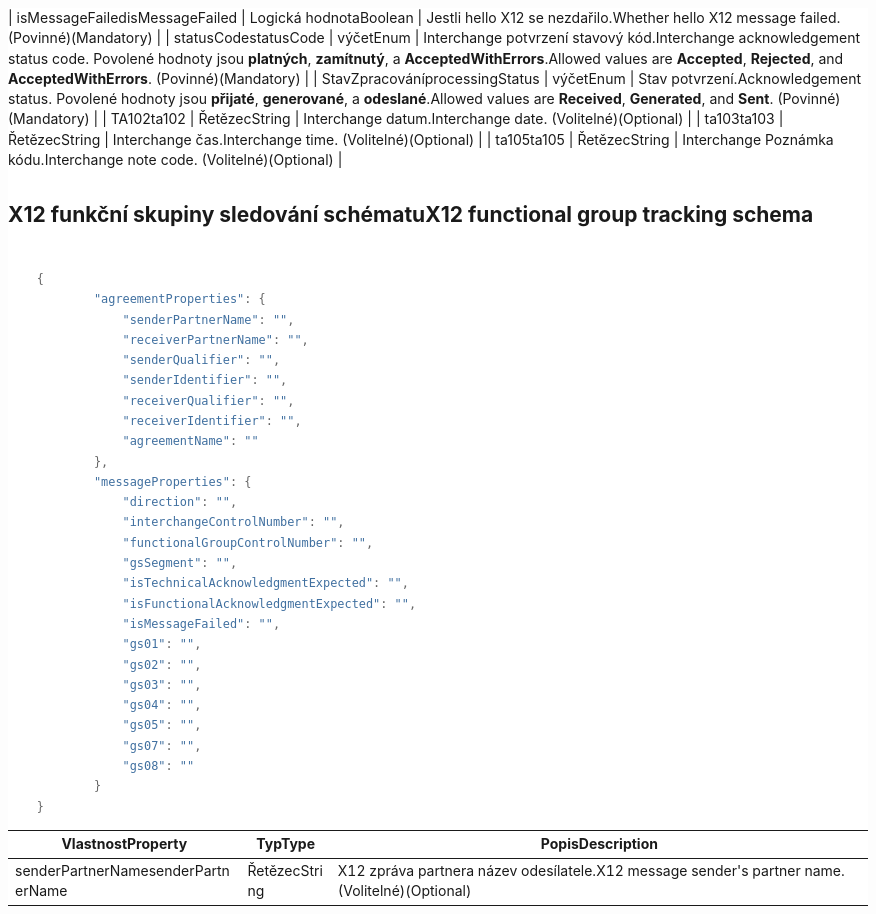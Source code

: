 | <span data-ttu-id="268c8-423">isMessageFailed</span><span class="sxs-lookup"><span data-stu-id="268c8-423">isMessageFailed</span></span> | <span data-ttu-id="268c8-424">Logická hodnota</span><span class="sxs-lookup"><span data-stu-id="268c8-424">Boolean</span></span> | <span data-ttu-id="268c8-425">Jestli hello X12 se nezdařilo.</span><span class="sxs-lookup"><span data-stu-id="268c8-425">Whether hello X12 message failed.</span></span> <span data-ttu-id="268c8-426">(Povinné)</span><span class="sxs-lookup"><span data-stu-id="268c8-426">(Mandatory)</span></span> |
| <span data-ttu-id="268c8-427">statusCode</span><span class="sxs-lookup"><span data-stu-id="268c8-427">statusCode</span></span> | <span data-ttu-id="268c8-428">výčet</span><span class="sxs-lookup"><span data-stu-id="268c8-428">Enum</span></span> | <span data-ttu-id="268c8-429">Interchange potvrzení stavový kód.</span><span class="sxs-lookup"><span data-stu-id="268c8-429">Interchange acknowledgement status code.</span></span> <span data-ttu-id="268c8-430">Povolené hodnoty jsou **platných**, **zamítnutý**, a **AcceptedWithErrors**.</span><span class="sxs-lookup"><span data-stu-id="268c8-430">Allowed values are **Accepted**, **Rejected**, and **AcceptedWithErrors**.</span></span> <span data-ttu-id="268c8-431">(Povinné)</span><span class="sxs-lookup"><span data-stu-id="268c8-431">(Mandatory)</span></span> |
| <span data-ttu-id="268c8-432">StavZpracování</span><span class="sxs-lookup"><span data-stu-id="268c8-432">processingStatus</span></span> | <span data-ttu-id="268c8-433">výčet</span><span class="sxs-lookup"><span data-stu-id="268c8-433">Enum</span></span> | <span data-ttu-id="268c8-434">Stav potvrzení.</span><span class="sxs-lookup"><span data-stu-id="268c8-434">Acknowledgement status.</span></span> <span data-ttu-id="268c8-435">Povolené hodnoty jsou **přijaté**, **generované**, a **odeslané**.</span><span class="sxs-lookup"><span data-stu-id="268c8-435">Allowed values are **Received**, **Generated**, and **Sent**.</span></span> <span data-ttu-id="268c8-436">(Povinné)</span><span class="sxs-lookup"><span data-stu-id="268c8-436">(Mandatory)</span></span> |
| <span data-ttu-id="268c8-437">TA102</span><span class="sxs-lookup"><span data-stu-id="268c8-437">ta102</span></span> | <span data-ttu-id="268c8-438">Řetězec</span><span class="sxs-lookup"><span data-stu-id="268c8-438">String</span></span> | <span data-ttu-id="268c8-439">Interchange datum.</span><span class="sxs-lookup"><span data-stu-id="268c8-439">Interchange date.</span></span> <span data-ttu-id="268c8-440">(Volitelné)</span><span class="sxs-lookup"><span data-stu-id="268c8-440">(Optional)</span></span> |
| <span data-ttu-id="268c8-441">ta103</span><span class="sxs-lookup"><span data-stu-id="268c8-441">ta103</span></span> | <span data-ttu-id="268c8-442">Řetězec</span><span class="sxs-lookup"><span data-stu-id="268c8-442">String</span></span> | <span data-ttu-id="268c8-443">Interchange čas.</span><span class="sxs-lookup"><span data-stu-id="268c8-443">Interchange time.</span></span> <span data-ttu-id="268c8-444">(Volitelné)</span><span class="sxs-lookup"><span data-stu-id="268c8-444">(Optional)</span></span> |
| <span data-ttu-id="268c8-445">ta105</span><span class="sxs-lookup"><span data-stu-id="268c8-445">ta105</span></span> | <span data-ttu-id="268c8-446">Řetězec</span><span class="sxs-lookup"><span data-stu-id="268c8-446">String</span></span> | <span data-ttu-id="268c8-447">Interchange Poznámka kódu.</span><span class="sxs-lookup"><span data-stu-id="268c8-447">Interchange note code.</span></span> <span data-ttu-id="268c8-448">(Volitelné)</span><span class="sxs-lookup"><span data-stu-id="268c8-448">(Optional)</span></span> |

## <a name="x12-functional-group-tracking-schema"></a><span data-ttu-id="268c8-449">X12 funkční skupiny sledování schématu</span><span class="sxs-lookup"><span data-stu-id="268c8-449">X12 functional group tracking schema</span></span>
````java

    {
            "agreementProperties": {
                "senderPartnerName": "",
                "receiverPartnerName": "",
                "senderQualifier": "",
                "senderIdentifier": "",
                "receiverQualifier": "",
                "receiverIdentifier": "",
                "agreementName": ""
            },
            "messageProperties": {
                "direction": "",
                "interchangeControlNumber": "",
                "functionalGroupControlNumber": "",
                "gsSegment": "",
                "isTechnicalAcknowledgmentExpected": "",
                "isFunctionalAcknowledgmentExpected": "",
                "isMessageFailed": "",
                "gs01": "",
                "gs02": "",
                "gs03": "",
                "gs04": "",
                "gs05": "",
                "gs07": "",
                "gs08": ""
            }
    }
````

| <span data-ttu-id="268c8-450">Vlastnost</span><span class="sxs-lookup"><span data-stu-id="268c8-450">Property</span></span> | <span data-ttu-id="268c8-451">Typ</span><span class="sxs-lookup"><span data-stu-id="268c8-451">Type</span></span> | <span data-ttu-id="268c8-452">Popis</span><span class="sxs-lookup"><span data-stu-id="268c8-452">Description</span></span> |
| --- | --- | --- |
| <span data-ttu-id="268c8-453">senderPartnerName</span><span class="sxs-lookup"><span data-stu-id="268c8-453">senderPartnerName</span></span> | <span data-ttu-id="268c8-454">Řetězec</span><span class="sxs-lookup"><span data-stu-id="268c8-454">String</span></span> | <span data-ttu-id="268c8-455">X12 zpráva partnera název odesílatele.</span><span class="sxs-lookup"><span data-stu-id="268c8-455">X12 message sender's partner name.</span></span> <span data-ttu-id="268c8-456">(Volitelné)</span><span class="sxs-lookup"><span data-stu-id="268c8-456">(Optional)</span></span> |